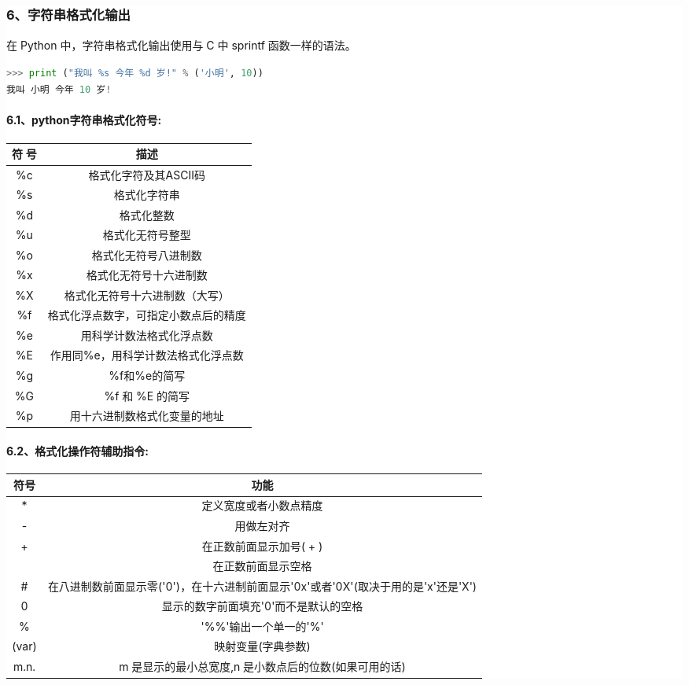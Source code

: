 ### 6、字符串格式化输出

在 Python 中，字符串格式化输出使用与 C 中 sprintf 函数一样的语法。

```python
>>> print ("我叫 %s 今年 %d 岁!" % ('小明', 10))
我叫 小明 今年 10 岁!
```

#### 6.1、python字符串格式化符号:

| 符  号 |                 描述                 |
| :----: | :----------------------------------: |
|   %c   |        格式化字符及其ASCII码         |
|   %s   |             格式化字符串             |
|   %d   |              格式化整数              |
|   %u   |           格式化无符号整型           |
|   %o   |         格式化无符号八进制数         |
|   %x   |        格式化无符号十六进制数        |
|   %X   |    格式化无符号十六进制数（大写）    |
|   %f   | 格式化浮点数字，可指定小数点后的精度 |
|   %e   |       用科学计数法格式化浮点数       |
|   %E   |  作用同%e，用科学计数法格式化浮点数  |
|   %g   |             %f和%e的简写             |
|   %G   |           %f 和 %E 的简写            |
|   %p   |     用十六进制数格式化变量的地址     |

#### 6.2、格式化操作符辅助指令:

| 符号  |                             功能                             |
| :---: | :----------------------------------------------------------: |
|   *   |                    定义宽度或者小数点精度                    |
|   -   |                          用做左对齐                          |
|   +   |                   在正数前面显示加号( + )                    |
| <sp>  |                      在正数前面显示空格                      |
|   #   | 在八进制数前面显示零('0')，在十六进制前面显示'0x'或者'0X'(取决于用的是'x'还是'X') |
|   0   |            显示的数字前面填充'0'而不是默认的空格             |
|   %   |                    '%%'输出一个单一的'%'                     |
| (var) |                      映射变量(字典参数)                      |
| m.n.  |    m 是显示的最小总宽度,n 是小数点后的位数(如果可用的话)     |
